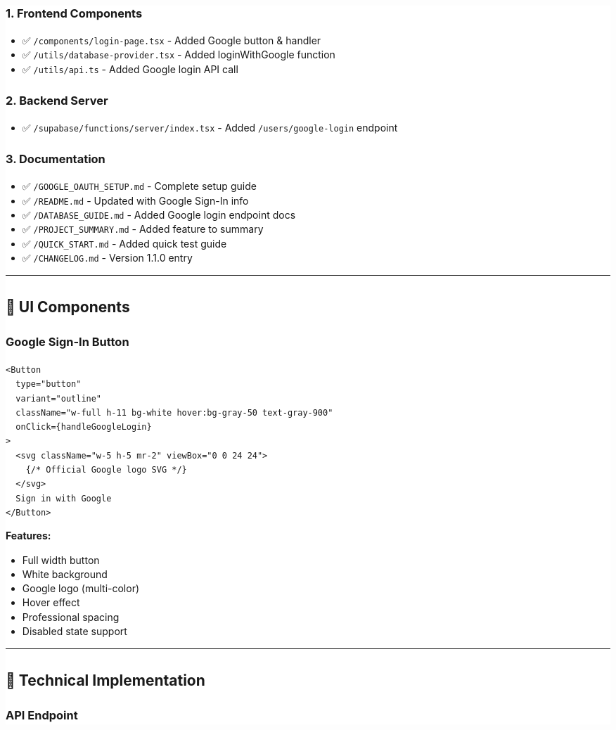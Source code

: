 ### 1. Frontend Components
- ✅ `/components/login-page.tsx` - Added Google button & handler
- ✅ `/utils/database-provider.tsx` - Added loginWithGoogle function
- ✅ `/utils/api.ts` - Added Google login API call

### 2. Backend Server
- ✅ `/supabase/functions/server/index.tsx` - Added `/users/google-login` endpoint

### 3. Documentation
- ✅ `/GOOGLE_OAUTH_SETUP.md` - Complete setup guide
- ✅ `/README.md` - Updated with Google Sign-In info
- ✅ `/DATABASE_GUIDE.md` - Added Google login endpoint docs
- ✅ `/PROJECT_SUMMARY.md` - Added feature to summary
- ✅ `/QUICK_START.md` - Added quick test guide
- ✅ `/CHANGELOG.md` - Version 1.1.0 entry

---

## 🎨 UI Components

### Google Sign-In Button

```tsx
<Button
  type="button"
  variant="outline"
  className="w-full h-11 bg-white hover:bg-gray-50 text-gray-900"
  onClick={handleGoogleLogin}
>
  <svg className="w-5 h-5 mr-2" viewBox="0 0 24 24">
    {/* Official Google logo SVG */}
  </svg>
  Sign in with Google
</Button>
```

**Features:**
- Full width button
- White background
- Google logo (multi-color)
- Hover effect
- Professional spacing
- Disabled state support

---

## 🔧 Technical Implementation

### API Endpoint
